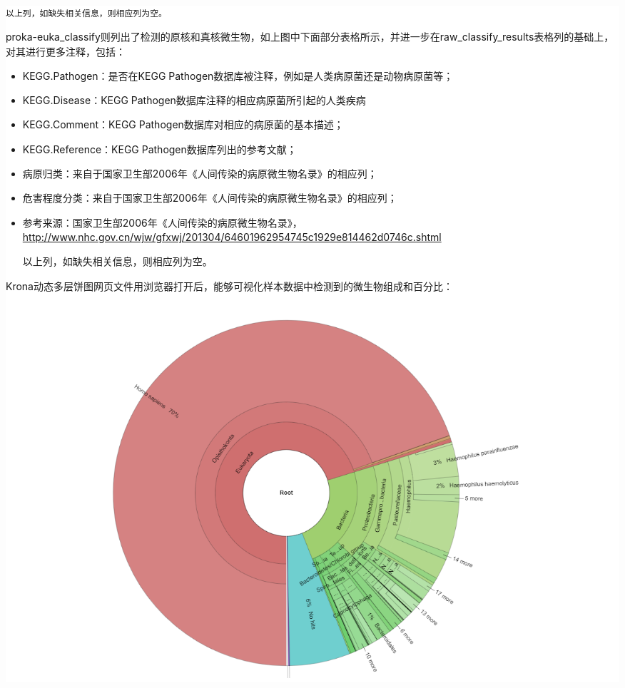     以上列，如缺失相关信息，则相应列为空。

proka-euka_classify则列出了检测的原核和真核微生物，如上图中下面部分表格所示，并进一步在raw_classify_results表格列的基础上，对其进行更多注释，包括：

-   KEGG.Pathogen：是否在KEGG Pathogen数据库被注释，例如是人类病原菌还是动物病原菌等；
-   KEGG.Disease：KEGG Pathogen数据库注释的相应病原菌所引起的人类疾病
-   KEGG.Comment：KEGG Pathogen数据库对相应的病原菌的基本描述；
-   KEGG.Reference：KEGG Pathogen数据库列出的参考文献；
-   病原归类：来自于国家卫生部2006年《人间传染的病原微生物名录》的相应列；
-   危害程度分类：来自于国家卫生部2006年《人间传染的病原微生物名录》的相应列；
-   参考来源：国家卫生部2006年《人间传染的病原微生物名录》，http://www.nhc.gov.cn/wjw/gfxwj/201304/64601962954745c1929e814462d0746c.shtml

    以上列，如缺失相关信息，则相应列为空。

Krona动态多层饼图网页文件用浏览器打开后，能够可视化样本数据中检测到的微生物组成和百分比：

<p align="center">
<img src="figures/ion-meta-v2.UG-7.png", width = "70%"/>
</p>
